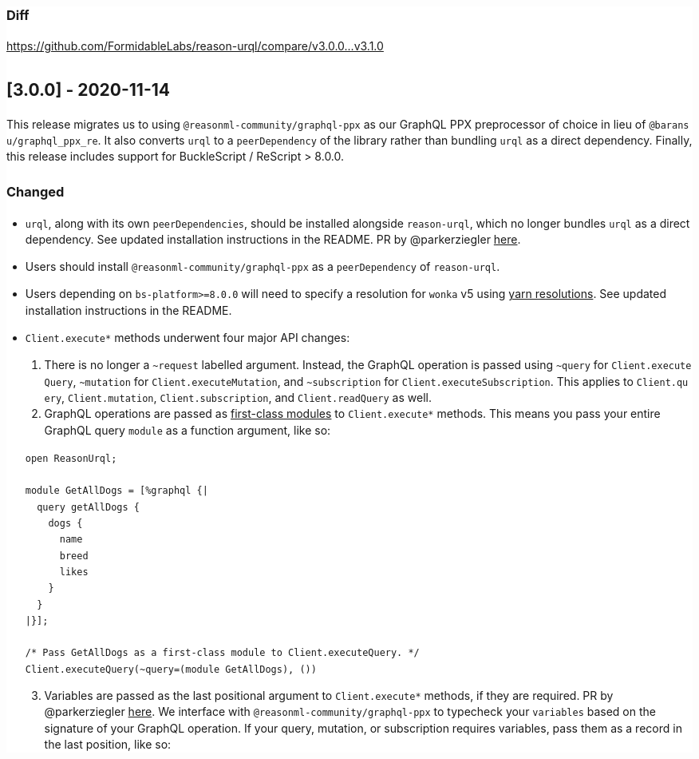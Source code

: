 ### Diff

https://github.com/FormidableLabs/reason-urql/compare/v3.0.0...v3.1.0

## [3.0.0] - 2020-11-14

This release migrates us to using `@reasonml-community/graphql-ppx` as our GraphQL PPX preprocessor of choice in lieu of `@baransu/graphql_ppx_re`. It also converts `urql` to a `peerDependency` of the library rather than bundling `urql` as a direct dependency. Finally, this release includes support for BuckleScript / ReScript > 8.0.0.

### Changed

- `urql`, along with its own `peerDependencies`, should be installed alongside `reason-urql`, which no longer bundles `urql` as a direct dependency. See updated installation instructions in the README. PR by @parkerziegler [here](https://github.com/FormidableLabs/reason-urql/pull/224).
- Users should install `@reasonml-community/graphql-ppx` as a `peerDependency` of `reason-urql`.
- Users depending on `bs-platform>=8.0.0` will need to specify a resolution for `wonka` v5 using [yarn resolutions](https://classic.yarnpkg.com/en/docs/selective-version-resolutions/). See updated installation instructions in the README.
- `Client.execute*` methods underwent four major API changes:

  1. There is no longer a `~request` labelled argument. Instead, the GraphQL operation is passed using `~query` for `Client.executeQuery`, `~mutation` for `Client.executeMutation`, and `~subscription` for `Client.executeSubscription`. This applies to `Client.query`, `Client.mutation`, `Client.subscription`, and `Client.readQuery` as well.
  2. GraphQL operations are passed as [first-class modules](https://dev.realworldocaml.org/first-class-modules.html) to `Client.execute*` methods. This means you pass your entire GraphQL query `module` as a function argument, like so:

  ```reason
  open ReasonUrql;

  module GetAllDogs = [%graphql {|
    query getAllDogs {
      dogs {
        name
        breed
        likes
      }
    }
  |}];

  /* Pass GetAllDogs as a first-class module to Client.executeQuery. */
  Client.executeQuery(~query=(module GetAllDogs), ())
  ```

  3. Variables are passed as the last positional argument to `Client.execute*` methods, if they are required. PR by @parkerziegler [here](https://github.com/FormidableLabs/reason-urql/pull/226). We interface with `@reasonml-community/graphql-ppx` to typecheck your `variables` based on the signature of your GraphQL operation. If your query, mutation, or subscription requires variables, pass them as a record in the last position, like so:
